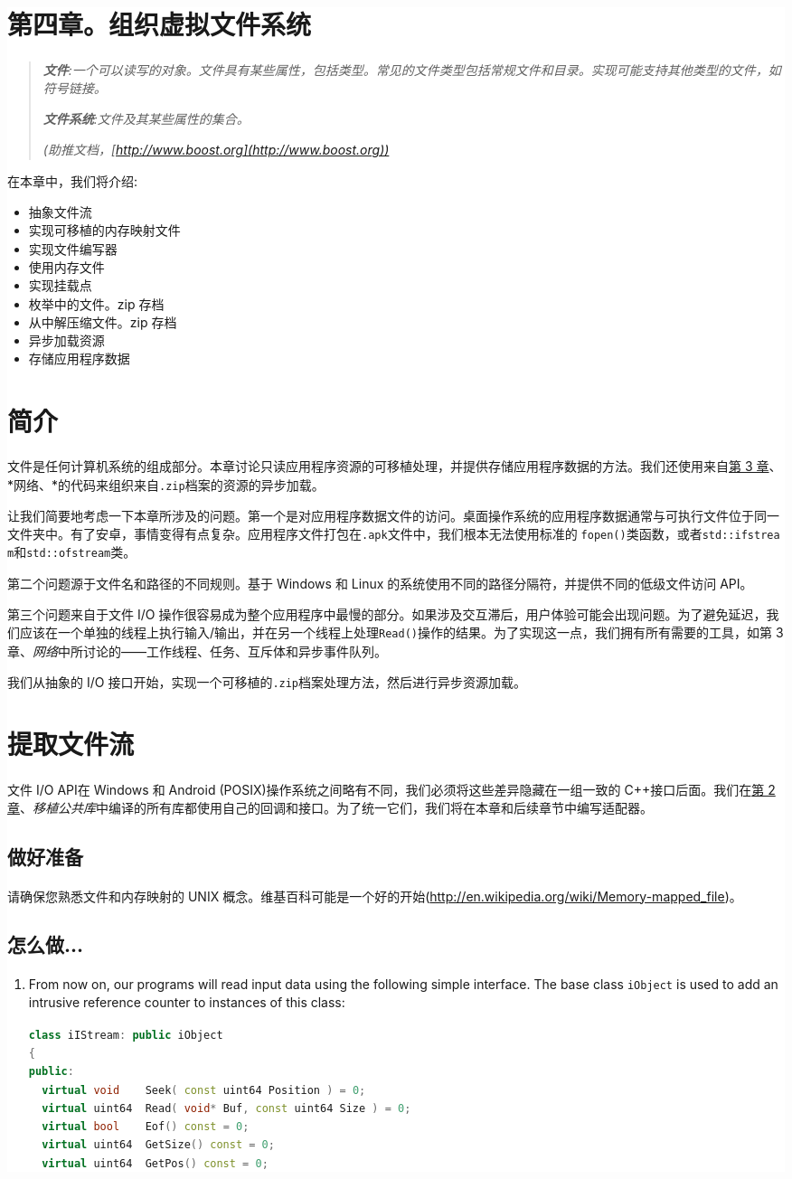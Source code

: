 # 第四章。组织虚拟文件系统

> ***文件**:一个可以读写的对象。文件具有某些属性，包括类型。常见的文件类型包括常规文件和目录。实现可能支持其他类型的文件，如符号链接。*
> 
> ***文件系统**:文件及其某些属性的集合。*
> 
> *(助推文档，[http://www.boost.org](http://www.boost.org))*

在本章中，我们将介绍:

*   抽象文件流
*   实现可移植的内存映射文件
*   实现文件编写器
*   使用内存文件
*   实现挂载点
*   枚举中的文件。zip 存档
*   从中解压缩文件。zip 存档
*   异步加载资源
*   存储应用程序数据

# 简介

文件是任何计算机系统的组成部分。本章讨论只读应用程序资源的可移植处理，并提供存储应用程序数据的方法。我们还使用来自[第 3 章](03.html "Chapter 3. Networking")、*网络、*的代码来组织来自`.zip`档案的资源的异步加载。

让我们简要地考虑一下本章所涉及的问题。第一个是对应用程序数据文件的访问。桌面操作系统的应用程序数据通常与可执行文件位于同一文件夹中。有了安卓，事情变得有点复杂。应用程序文件打包在`.apk`文件中，我们根本无法使用标准的 `fopen()`类函数，或者`std::ifstream`和`std::ofstream`类。

第二个问题源于文件名和路径的不同规则。基于 Windows 和 Linux 的系统使用不同的路径分隔符，并提供不同的低级文件访问 API。

第三个问题来自于文件 I/O 操作很容易成为整个应用程序中最慢的部分。如果涉及交互滞后，用户体验可能会出现问题。为了避免延迟，我们应该在一个单独的线程上执行输入/输出，并在另一个线程上处理`Read()`操作的结果。为了实现这一点，我们拥有所有需要的工具，如第 3 章、*网络*中所讨论的——工作线程、任务、互斥体和异步事件队列。

我们从抽象的 I/O 接口开始，实现一个可移植的`.zip`档案处理方法，然后进行异步资源加载。

# 提取文件流

文件 I/O API在 Windows 和 Android (POSIX)操作系统之间略有不同，我们必须将这些差异隐藏在一组一致的 C++接口后面。我们在[第 2 章](02.html "Chapter 2. Porting Common Libraries")、*移植公共库*中编译的所有库都使用自己的回调和接口。为了统一它们，我们将在本章和后续章节中编写适配器。

## 做好准备

请确保您熟悉文件和内存映射的 UNIX 概念。维基百科可能是一个好的开始(http://en.wikipedia.org/wiki/Memory-mapped_file)。

## 怎么做...

1.  From now on, our programs will read input data using the following simple interface. The base class `iObject` is used to add an intrusive reference counter to instances of this class:

    ```cpp
    class iIStream: public iObject
    {
    public:
      virtual void    Seek( const uint64 Position ) = 0;
      virtual uint64  Read( void* Buf, const uint64 Size ) = 0;
      virtual bool    Eof() const = 0;
      virtual uint64  GetSize() const = 0;
      virtual uint64  GetPos() const = 0;
    ```
